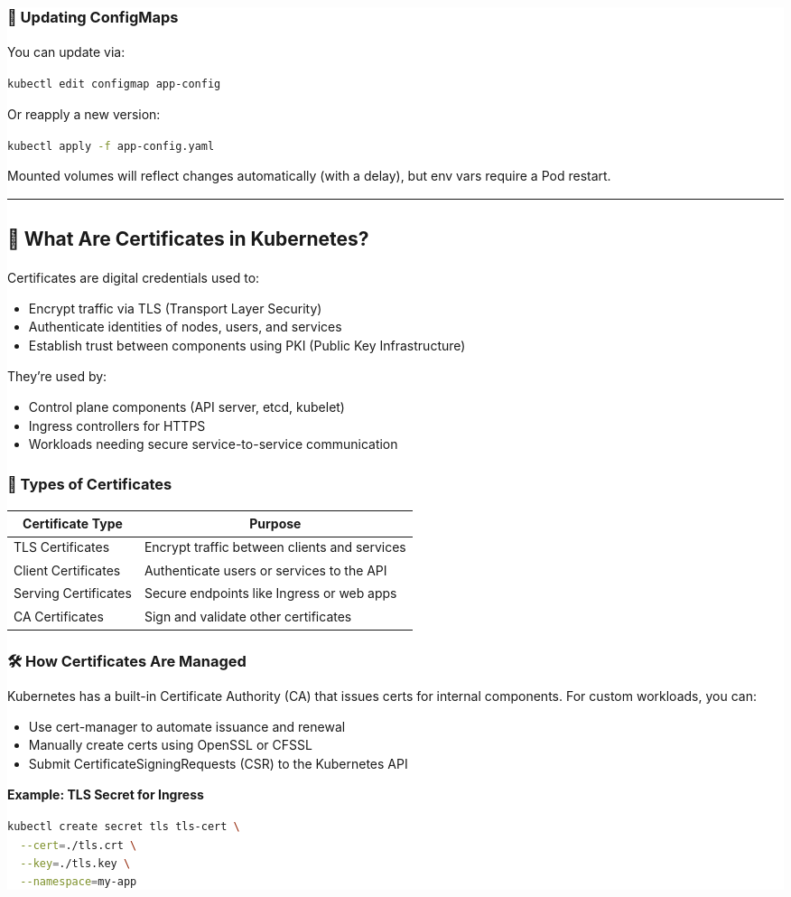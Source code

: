 ### 🔄 Updating ConfigMaps

You can update via:

```sh
kubectl edit configmap app-config
```

Or reapply a new version:

```sh
kubectl apply -f app-config.yaml
```

Mounted volumes will reflect changes automatically (with a delay), but env vars require a Pod restart.

---

## 📄 What Are Certificates in Kubernetes?

Certificates are digital credentials used to:

- Encrypt traffic via TLS (Transport Layer Security)
- Authenticate identities of nodes, users, and services
- Establish trust between components using PKI (Public Key Infrastructure)

They’re used by:

- Control plane components (API server, etcd, kubelet)
- Ingress controllers for HTTPS
- Workloads needing secure service-to-service communication

### 🧰 Types of Certificates

| Certificate Type   | Purpose                                         |
|--------------------|------------------------------------------------|
| TLS Certificates   | Encrypt traffic between clients and services    |
| Client Certificates| Authenticate users or services to the API       |
| Serving Certificates| Secure endpoints like Ingress or web apps      |
| CA Certificates    | Sign and validate other certificates            |

### 🛠️ How Certificates Are Managed

Kubernetes has a built-in Certificate Authority (CA) that issues certs for internal components. For custom workloads, you can:

- Use cert-manager to automate issuance and renewal
- Manually create certs using OpenSSL or CFSSL
- Submit CertificateSigningRequests (CSR) to the Kubernetes API

**Example: TLS Secret for Ingress**

```sh
kubectl create secret tls tls-cert \
  --cert=./tls.crt \
  --key=./tls.key \
  --namespace=my-app
```
